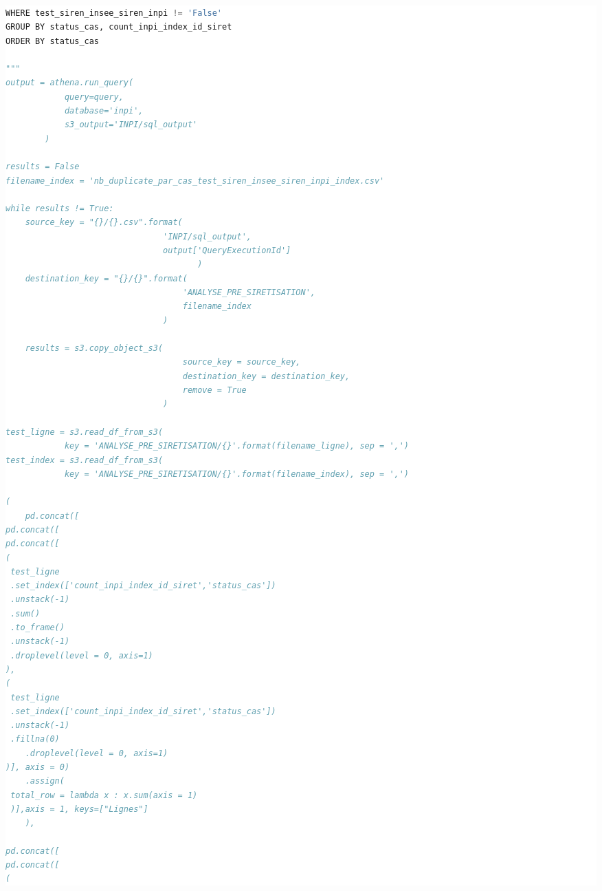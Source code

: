 ```python
WHERE test_siren_insee_siren_inpi != 'False'  
GROUP BY status_cas, count_inpi_index_id_siret
ORDER BY status_cas

"""
output = athena.run_query(
            query=query,
            database='inpi',
            s3_output='INPI/sql_output'
        )

results = False
filename_index = 'nb_duplicate_par_cas_test_siren_insee_siren_inpi_index.csv'

while results != True:
    source_key = "{}/{}.csv".format(
                                'INPI/sql_output',
                                output['QueryExecutionId']
                                       )
    destination_key = "{}/{}".format(
                                    'ANALYSE_PRE_SIRETISATION',
                                    filename_index
                                )

    results = s3.copy_object_s3(
                                    source_key = source_key,
                                    destination_key = destination_key,
                                    remove = True
                                )  
    
test_ligne = s3.read_df_from_s3(
            key = 'ANALYSE_PRE_SIRETISATION/{}'.format(filename_ligne), sep = ',')    
test_index = s3.read_df_from_s3(
            key = 'ANALYSE_PRE_SIRETISATION/{}'.format(filename_index), sep = ',')

(
    pd.concat([
pd.concat([    
pd.concat([
(
 test_ligne
 .set_index(['count_inpi_index_id_siret','status_cas'])
 .unstack(-1)
 .sum()
 .to_frame()
 .unstack(-1)
 .droplevel(level = 0, axis=1)
),
(
 test_ligne
 .set_index(['count_inpi_index_id_siret','status_cas'])
 .unstack(-1)
 .fillna(0)
    .droplevel(level = 0, axis=1)
)], axis = 0)
    .assign( 
 total_row = lambda x : x.sum(axis = 1)
 )],axis = 1, keys=["Lignes"]
    ),

pd.concat([    
pd.concat([
(
```